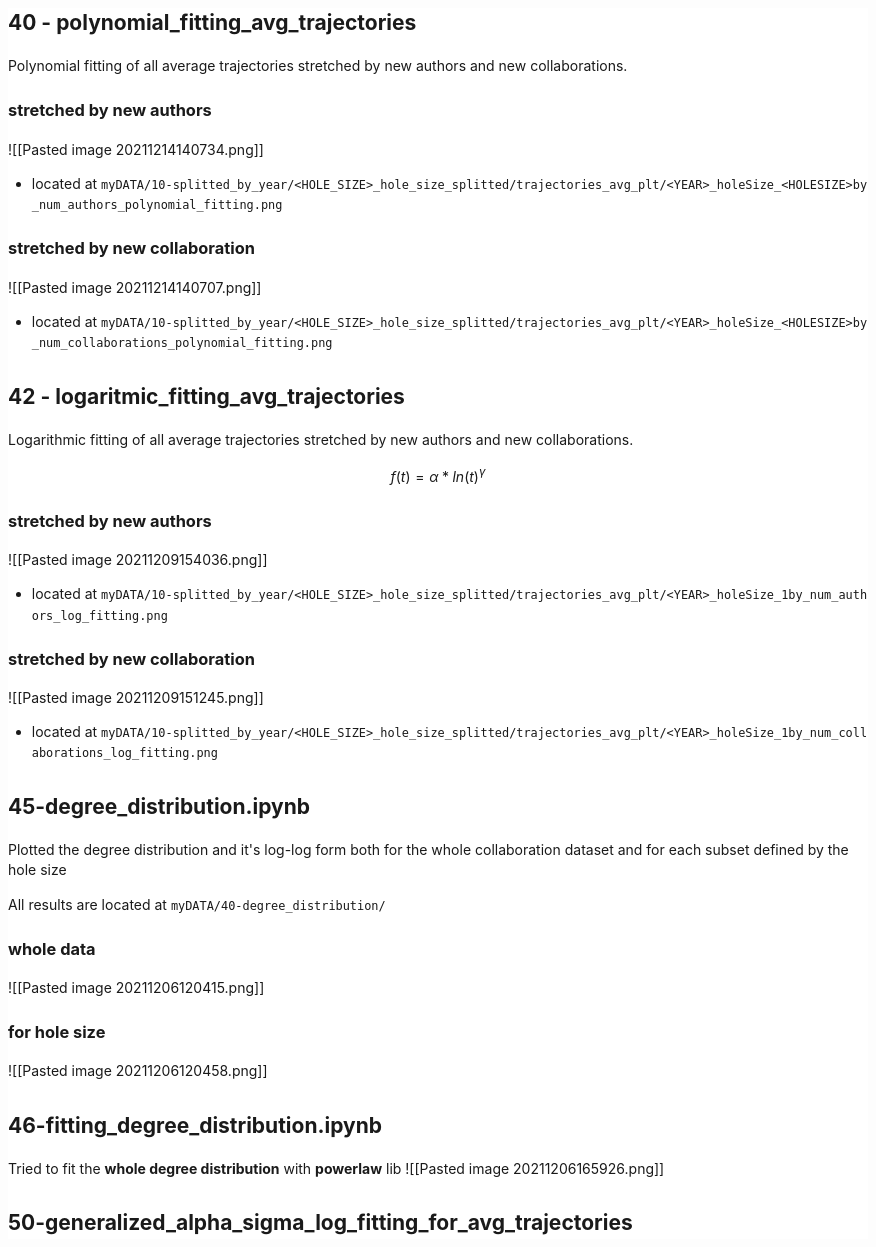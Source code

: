 ## 40 - polynomial_fitting_avg_trajectories
Polynomial fitting of all average trajectories stretched by new authors and new collaborations.

### stretched by new authors
![[Pasted image 20211214140734.png]]
- located at `myDATA/10-splitted_by_year/<HOLE_SIZE>_hole_size_splitted/trajectories_avg_plt/<YEAR>_holeSize_<HOLESIZE>by_num_authors_polynomial_fitting.png`
### stretched by new collaboration
![[Pasted image 20211214140707.png]]
- located at `myDATA/10-splitted_by_year/<HOLE_SIZE>_hole_size_splitted/trajectories_avg_plt/<YEAR>_holeSize_<HOLESIZE>by_num_collaborations_polynomial_fitting.png`

## 42 - logaritmic_fitting_avg_trajectories
Logarithmic fitting of all average trajectories stretched by new authors and new collaborations.

$$ f(t) =\alpha * ln(t)^\gamma$$ 

### stretched by new authors
![[Pasted image 20211209154036.png]]
- located at `myDATA/10-splitted_by_year/<HOLE_SIZE>_hole_size_splitted/trajectories_avg_plt/<YEAR>_holeSize_1by_num_authors_log_fitting.png`

### stretched by new collaboration
![[Pasted image 20211209151245.png]]
- located at `myDATA/10-splitted_by_year/<HOLE_SIZE>_hole_size_splitted/trajectories_avg_plt/<YEAR>_holeSize_1by_num_collaborations_log_fitting.png`

## 45-degree_distribution.ipynb
Plotted the degree distribution and it's log-log form both for the whole collaboration dataset and for each subset defined by the hole size

All results are located at `myDATA/40-degree_distribution/`

### whole data
![[Pasted image 20211206120415.png]]
### for hole size
![[Pasted image 20211206120458.png]]

## 46-fitting_degree_distribution.ipynb
Tried to fit the **whole degree distribution** with **powerlaw** lib 
![[Pasted image 20211206165926.png]]

## 50-generalized_alpha_sigma_log_fitting_for_avg_trajectories
